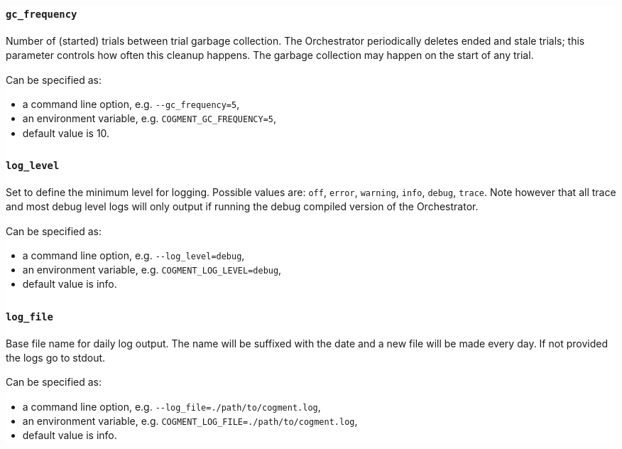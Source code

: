 ### `gc_frequency`

Number of (started) trials between trial garbage collection. The Orchestrator periodically deletes ended and stale trials; this parameter controls how often this cleanup happens. The garbage collection may happen on the start of any trial.

Can be specified as:

-   a command line option, e.g. `--gc_frequency=5`,
-   an environment variable, e.g. `COGMENT_GC_FREQUENCY=5`,
-   default value is 10.

### `log_level`

Set to define the minimum level for logging. Possible values are: `off`, `error`, `warning`, `info`, `debug`, `trace`. Note however that all trace and most debug level logs will only output if running the debug compiled version of the Orchestrator.

Can be specified as:

-   a command line option, e.g. `--log_level=debug`,
-   an environment variable, e.g. `COGMENT_LOG_LEVEL=debug`,
-   default value is info.

### `log_file`

Base file name for daily log output. The name will be suffixed with the date and a new file will be made every day. If not provided the logs go to stdout.

Can be specified as:

-   a command line option, e.g. `--log_file=./path/to/cogment.log`,
-   an environment variable, e.g. `COGMENT_LOG_FILE=./path/to/cogment.log`,
-   default value is info.
